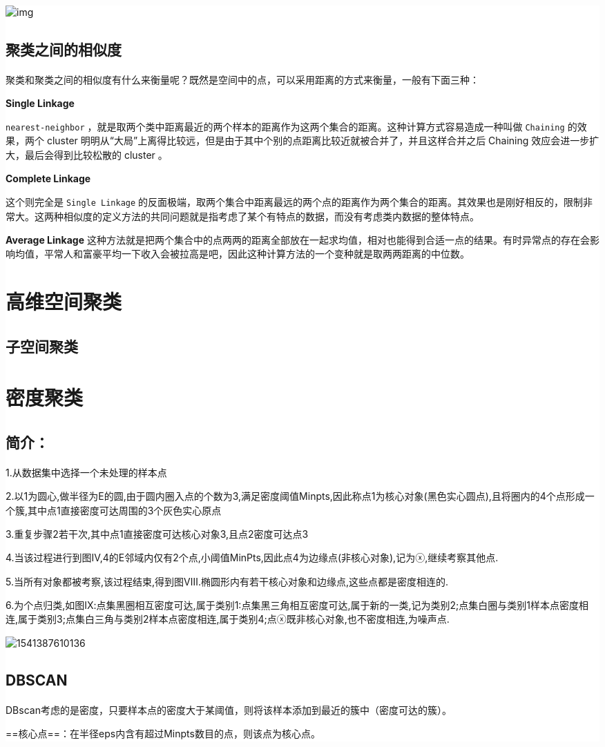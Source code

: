 

![img](D:\Code-Resources\Articles\assets\v2-3aed2646f89280472646264b8a740242_hd.jpg)



## 聚类之间的相似度

聚类和聚类之间的相似度有什么来衡量呢？既然是空间中的点，可以采用距离的方式来衡量，一般有下面三种：

**Single Linkage**

 `nearest-neighbor` ，就是取两个类中距离最近的两个样本的距离作为这两个集合的距离。这种计算方式容易造成一种叫做 `Chaining` 的效果，两个 cluster 明明从“大局”上离得比较远，但是由于其中个别的点距离比较近就被合并了，并且这样合并之后 Chaining 效应会进一步扩大，最后会得到比较松散的 cluster 。

**Complete Linkage**

这个则完全是 `Single Linkage` 的反面极端，取两个集合中距离最远的两个点的距离作为两个集合的距离。其效果也是刚好相反的，限制非常大。这两种相似度的定义方法的共同问题就是指考虑了某个有特点的数据，而没有考虑类内数据的整体特点。

**Average Linkage** 这种方法就是把两个集合中的点两两的距离全部放在一起求均值，相对也能得到合适一点的结果。有时异常点的存在会影响均值，平常人和富豪平均一下收入会被拉高是吧，因此这种计算方法的一个变种就是取两两距离的中位数。



# 高维空间聚类

## 子空间聚类



# 密度聚类

## 简介：

1.从数据集中选择一个未处理的样本点

2.以1为圆心,做半径为E的圆,由于圆内圈入点的个数为3,满足密度阈值Minpts,因此称点1为核心对象(黑色实心圆点),且将圈内的4个点形成一个簇,其中点1直接密度可达周围的3个灰色实心原点

3.重复步骤2若干次,其中点1直接密度可达核心对象3,且点2密度可达点3

4.当该过程进行到图Ⅳ,4的E邻域内仅有2个点,小阈值MinPts,因此点4为边缘点(非核心对象),记为ⓧ,继续考察其他点.

5.当所有对象都被考察,该过程结束,得到图Ⅷ.椭圆形内有若干核心对象和边缘点,这些点都是密度相连的.

6.为个点归类,如图Ⅸ:点集黑圈相互密度可达,属于类别1:点集黑三角相互密度可达,属于新的一类,记为类别2;点集白圈与类别1样本点密度相连,属于类别3;点集白三角与类别2样本点密度相连,属于类别4;点ⓧ既非核心对象,也不密度相连,为噪声点.

![1541387610136](D:\Code-Resources\Articles\assets\1541387610136.png)

## DBSCAN

DBscan考虑的是密度，只要样本点的密度大于某阈值，则将该样本添加到最近的簇中（密度可达的簇）。

==核心点==：在半径eps内含有超过Minpts数目的点，则该点为核心点。
